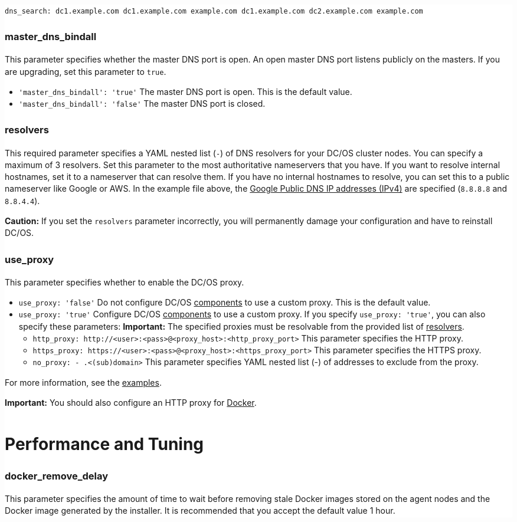     dns_search: dc1.example.com dc1.example.com example.com dc1.example.com dc2.example.com example.com

### master_dns_bindall

This parameter specifies whether the master DNS port is open. An open master DNS port listens publicly on the masters. If you are upgrading, set this parameter to `true`.

*  `'master_dns_bindall': 'true'` The master DNS port is open. This is the default value.
*  `'master_dns_bindall': 'false'` The master DNS port is closed.


### <a name="resolvers"></a>resolvers

This required parameter specifies a YAML nested list (`-`) of DNS resolvers for your DC/OS cluster nodes. You can specify a maximum of 3 resolvers. Set this parameter to the most authoritative nameservers that you have. If you want to resolve internal hostnames, set it to a nameserver that can resolve them. If you have no internal hostnames to resolve, you can set this to a public nameserver like Google or AWS. In the example file above, the <a href="https://developers.google.com/speed/public-dns/docs/using" target="_blank">Google Public DNS IP addresses (IPv4)</a> are specified (`8.8.8.8` and `8.8.4.4`).

**Caution:** If you set the `resolvers` parameter incorrectly, you will permanently damage your configuration and have to reinstall DC/OS.

### <a name="use-proxy"></a>use_proxy

This parameter specifies whether to enable the DC/OS proxy.

*  `use_proxy: 'false'` Do not configure DC/OS [components](/1.8/overview/components/) to use a custom proxy. This is the default value.
*  `use_proxy: 'true'` Configure DC/OS [components](/1.8/overview/components/) to use a custom proxy. If you specify `use_proxy: 'true'`, you can also specify these parameters:
    **Important:** The specified proxies must be resolvable from the provided list of [resolvers](#resolvers).
    *  `http_proxy: http://<user>:<pass>@<proxy_host>:<http_proxy_port>` This parameter specifies the HTTP proxy.
    *  `https_proxy: https://<user>:<pass>@<proxy_host>:<https_proxy_port>` This parameter specifies the HTTPS proxy.
    *  `no_proxy: - .<(sub)domain>` This parameter specifies YAML nested list (-) of addresses to exclude from the proxy.

For more information, see the [examples](#http-proxy).

**Important:** You should also configure an HTTP proxy for [Docker](https://docs.docker.com/engine/admin/systemd/#/http-proxy).

# Performance and Tuning

### <a name="docker-remove"></a>docker_remove_delay

This parameter specifies the amount of time to wait before removing stale Docker images stored on the agent nodes and the Docker image generated by the installer. It is recommended that you accept the default value 1 hour.
